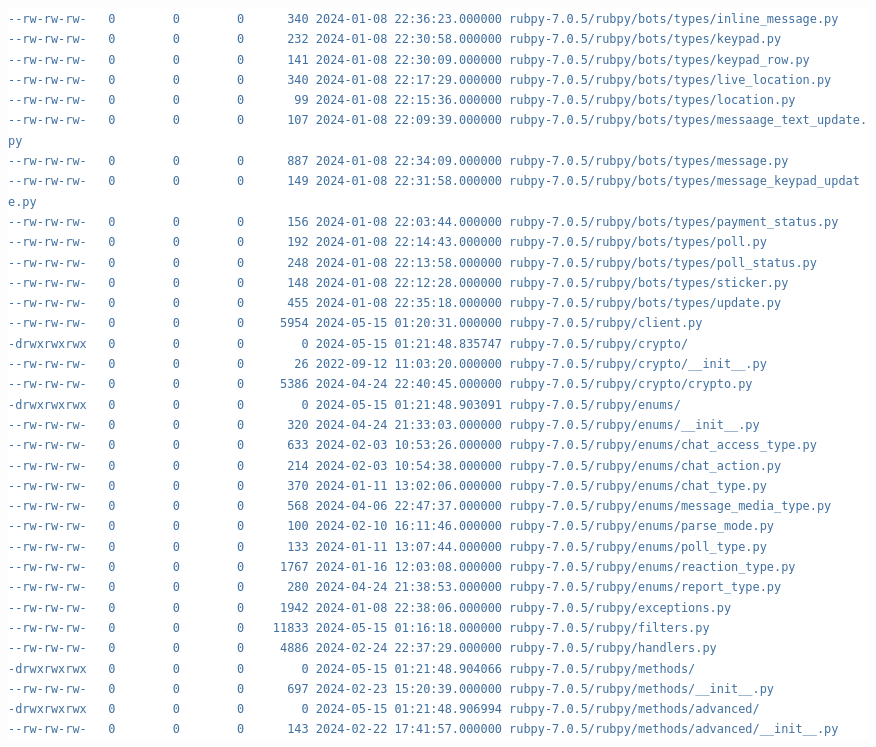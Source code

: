 ```diff
--rw-rw-rw-   0        0        0      340 2024-01-08 22:36:23.000000 rubpy-7.0.5/rubpy/bots/types/inline_message.py
--rw-rw-rw-   0        0        0      232 2024-01-08 22:30:58.000000 rubpy-7.0.5/rubpy/bots/types/keypad.py
--rw-rw-rw-   0        0        0      141 2024-01-08 22:30:09.000000 rubpy-7.0.5/rubpy/bots/types/keypad_row.py
--rw-rw-rw-   0        0        0      340 2024-01-08 22:17:29.000000 rubpy-7.0.5/rubpy/bots/types/live_location.py
--rw-rw-rw-   0        0        0       99 2024-01-08 22:15:36.000000 rubpy-7.0.5/rubpy/bots/types/location.py
--rw-rw-rw-   0        0        0      107 2024-01-08 22:09:39.000000 rubpy-7.0.5/rubpy/bots/types/messaage_text_update.py
--rw-rw-rw-   0        0        0      887 2024-01-08 22:34:09.000000 rubpy-7.0.5/rubpy/bots/types/message.py
--rw-rw-rw-   0        0        0      149 2024-01-08 22:31:58.000000 rubpy-7.0.5/rubpy/bots/types/message_keypad_update.py
--rw-rw-rw-   0        0        0      156 2024-01-08 22:03:44.000000 rubpy-7.0.5/rubpy/bots/types/payment_status.py
--rw-rw-rw-   0        0        0      192 2024-01-08 22:14:43.000000 rubpy-7.0.5/rubpy/bots/types/poll.py
--rw-rw-rw-   0        0        0      248 2024-01-08 22:13:58.000000 rubpy-7.0.5/rubpy/bots/types/poll_status.py
--rw-rw-rw-   0        0        0      148 2024-01-08 22:12:28.000000 rubpy-7.0.5/rubpy/bots/types/sticker.py
--rw-rw-rw-   0        0        0      455 2024-01-08 22:35:18.000000 rubpy-7.0.5/rubpy/bots/types/update.py
--rw-rw-rw-   0        0        0     5954 2024-05-15 01:20:31.000000 rubpy-7.0.5/rubpy/client.py
-drwxrwxrwx   0        0        0        0 2024-05-15 01:21:48.835747 rubpy-7.0.5/rubpy/crypto/
--rw-rw-rw-   0        0        0       26 2022-09-12 11:03:20.000000 rubpy-7.0.5/rubpy/crypto/__init__.py
--rw-rw-rw-   0        0        0     5386 2024-04-24 22:40:45.000000 rubpy-7.0.5/rubpy/crypto/crypto.py
-drwxrwxrwx   0        0        0        0 2024-05-15 01:21:48.903091 rubpy-7.0.5/rubpy/enums/
--rw-rw-rw-   0        0        0      320 2024-04-24 21:33:03.000000 rubpy-7.0.5/rubpy/enums/__init__.py
--rw-rw-rw-   0        0        0      633 2024-02-03 10:53:26.000000 rubpy-7.0.5/rubpy/enums/chat_access_type.py
--rw-rw-rw-   0        0        0      214 2024-02-03 10:54:38.000000 rubpy-7.0.5/rubpy/enums/chat_action.py
--rw-rw-rw-   0        0        0      370 2024-01-11 13:02:06.000000 rubpy-7.0.5/rubpy/enums/chat_type.py
--rw-rw-rw-   0        0        0      568 2024-04-06 22:47:37.000000 rubpy-7.0.5/rubpy/enums/message_media_type.py
--rw-rw-rw-   0        0        0      100 2024-02-10 16:11:46.000000 rubpy-7.0.5/rubpy/enums/parse_mode.py
--rw-rw-rw-   0        0        0      133 2024-01-11 13:07:44.000000 rubpy-7.0.5/rubpy/enums/poll_type.py
--rw-rw-rw-   0        0        0     1767 2024-01-16 12:03:08.000000 rubpy-7.0.5/rubpy/enums/reaction_type.py
--rw-rw-rw-   0        0        0      280 2024-04-24 21:38:53.000000 rubpy-7.0.5/rubpy/enums/report_type.py
--rw-rw-rw-   0        0        0     1942 2024-01-08 22:38:06.000000 rubpy-7.0.5/rubpy/exceptions.py
--rw-rw-rw-   0        0        0    11833 2024-05-15 01:16:18.000000 rubpy-7.0.5/rubpy/filters.py
--rw-rw-rw-   0        0        0     4886 2024-02-24 22:37:29.000000 rubpy-7.0.5/rubpy/handlers.py
-drwxrwxrwx   0        0        0        0 2024-05-15 01:21:48.904066 rubpy-7.0.5/rubpy/methods/
--rw-rw-rw-   0        0        0      697 2024-02-23 15:20:39.000000 rubpy-7.0.5/rubpy/methods/__init__.py
-drwxrwxrwx   0        0        0        0 2024-05-15 01:21:48.906994 rubpy-7.0.5/rubpy/methods/advanced/
--rw-rw-rw-   0        0        0      143 2024-02-22 17:41:57.000000 rubpy-7.0.5/rubpy/methods/advanced/__init__.py
```
